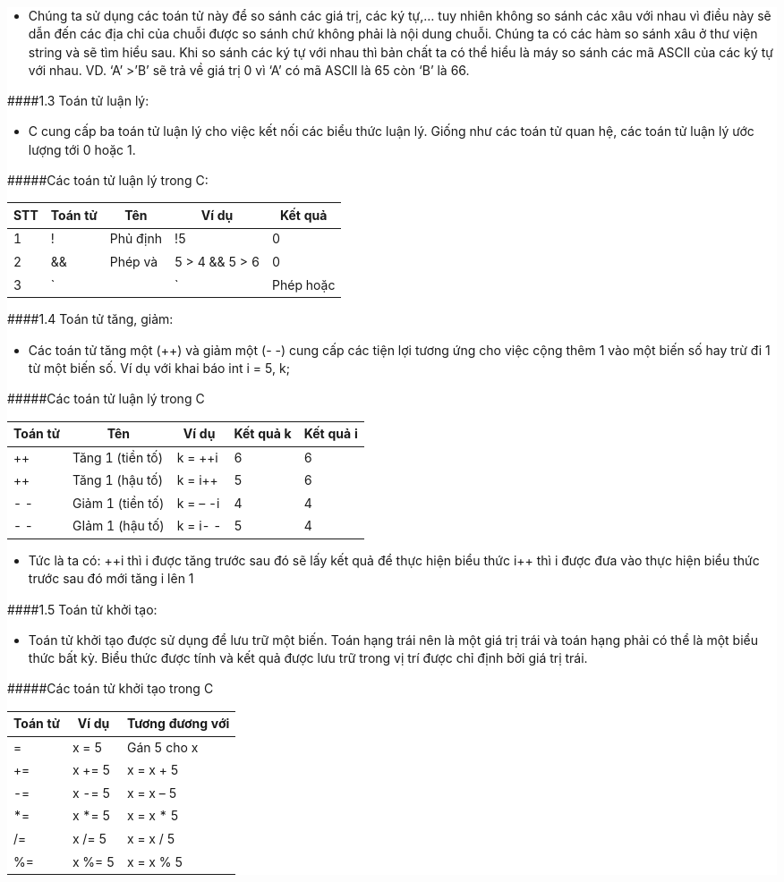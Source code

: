 - Chúng ta sử dụng các toán tử này để so sánh các giá trị, các ký tự,… tuy nhiên không so sánh các xâu với nhau vì điều này sẽ dẫn đến các địa chỉ của chuỗi được so sánh chứ không phải là nội dung chuỗi. Chúng ta có các hàm so sánh xâu ở thư viện string và sẽ tìm hiểu sau. Khi so sánh các ký tự với nhau thì bản chất ta có thể hiểu là máy so sánh các mã ASCII của các ký tự với nhau. VD. ‘A’ >’B’ sẽ trả về giá trị 0 vì ‘A’ có mã ASCII là 65 còn ‘B’ là 66.

<a name="luanly"> </a>

####1.3 Toán tử luận lý:

- C cung cấp ba toán tử luận lý cho việc kết nối các biểu thức luận lý. Giống như các toán tử quan hệ, các toán tử luận lý ước lượng tới 0 hoặc 1.

#####Các toán tử luận lý trong C:

| STT | Toán tử | Tên | Ví dụ | Kết quả |
|-----|---------|-----|-------|---------|
| 1 | ! | Phủ định | !5 | 0 |
| 2 | && | Phép và | 5 > 4 && 5 > 6 | 0 |
| 3 | `||` | Phép hoặc | 5 > 4 `||` 5 > 6 | 1 | 

<a name="tanggiam"> </a>

####1.4 Toán tử tăng, giảm:

- Các toán tử tăng một (++) và giảm một (- -) cung cấp các tiện lợi tương ứng cho việc cộng thêm 1 vào một biến số hay trừ đi 1 từ một biến số. Ví dụ với khai báo int i = 5, k;

#####Các toán tử luận lý trong C

| Toán tử | Tên | Ví dụ | Kết quả k | Kết quả i |
|---------|-----|-------|-----------|-----------|
| ++ | Tăng 1 (tiền tố) | k = ++i | 6 | 6 |
| ++ | Tăng 1 (hậu tố) | k = i++ | 5 | 6 |
| - - | Giảm 1 (tiền tố) | k = – -i | 4 | 4 |
| - - |	GIảm 1 (hậu tố) | k = i- - | 5 | 4 |

- Tức là ta có:
++i thì i được tăng trước sau đó sẽ lấy kết quả để thực hiện biểu thức
i++ thì i được đưa vào thực hiện biểu thức trước sau đó mới tăng i lên 1

<a name ="init"> </a>

####1.5 Toán tử khởi tạo:

- Toán tử khởi tạo được sử dụng để lưu trữ một biến. Toán hạng trái nên là một giá trị trái và toán hạng phải có thể là một biểu thức bất kỳ. Biểu thức được tính và kết quả được lưu trữ trong vị trí được chỉ định bởi giá trị trái.

#####Các toán tử khởi tạo trong C

| Toán tử | Ví dụ | Tương đương với |
|---------|-------|-----------------|
| = | x = 5 | Gán 5 cho x |
| += | x += 5 | x = x + 5 |
| -= | x -= 5 | x = x – 5 |
| *= | x *= 5 | x = x * 5 |
| /= | x /= 5 |	x = x / 5 |
| %= | x %= 5 | x = x % 5 |

